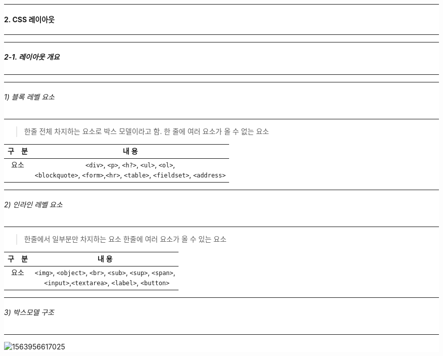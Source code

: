 
------

#### 2. CSS 레이아웃

------



---

##### 2-1. 레이아웃 개요

---



---

###### 1) 블록 레벨 요소

---

> 한줄 전체 차지하는 요소로 박스 모델이라고 함. 
> 한 줄에 여러 요소가 올 수 없는 요소

| 구　분    | 내 용    |
| :-----: | :-----: |
| 요소 | `<div>`, `<p>`, `<h?>`, `<ul>`, `<ol>`,<br/> `<blockquote>`, `<form>`,`<hr>`, `<table>`, `<fieldset>`, `<address>` |





------

###### 2) 인라인 레벨 요소

------

> 한줄에서 일부분만 차지하는 요소
> 한줄에 여러 요소가 올 수 있는 요소

| 구　분 |                            내 용                             |
| :----: | :----------------------------------------------------------: |
|  요소  |`<img>`, `<object>`, `<br>`, `<sub>`, `<sup>`, `<span>`,<br/>` <input>`,`<textarea>`, `<label>`, `<button>` |





------

###### 3) 박스모델 구조

------

![1563956617025](C:\Users\user2\AppData\Roaming\Typora\typora-user-images\1563956617025.png)



